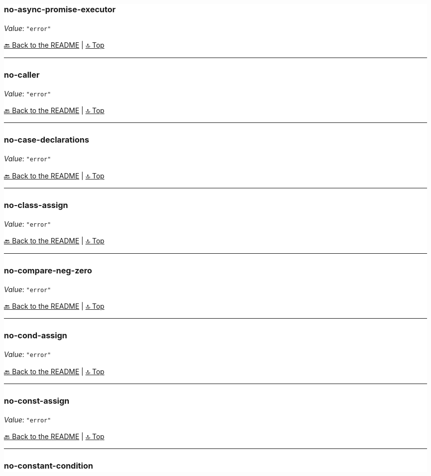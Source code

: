 ### no-async-promise-executor

_Value_: `"error"`

[🔙 Back to the README](README.md) | [🔝 Top](#readme)

---

### no-caller

_Value_: `"error"`

[🔙 Back to the README](README.md) | [🔝 Top](#readme)

---

### no-case-declarations

_Value_: `"error"`

[🔙 Back to the README](README.md) | [🔝 Top](#readme)

---

### no-class-assign

_Value_: `"error"`

[🔙 Back to the README](README.md) | [🔝 Top](#readme)

---

### no-compare-neg-zero

_Value_: `"error"`

[🔙 Back to the README](README.md) | [🔝 Top](#readme)

---

### no-cond-assign

_Value_: `"error"`

[🔙 Back to the README](README.md) | [🔝 Top](#readme)

---

### no-const-assign

_Value_: `"error"`

[🔙 Back to the README](README.md) | [🔝 Top](#readme)

---

### no-constant-condition
